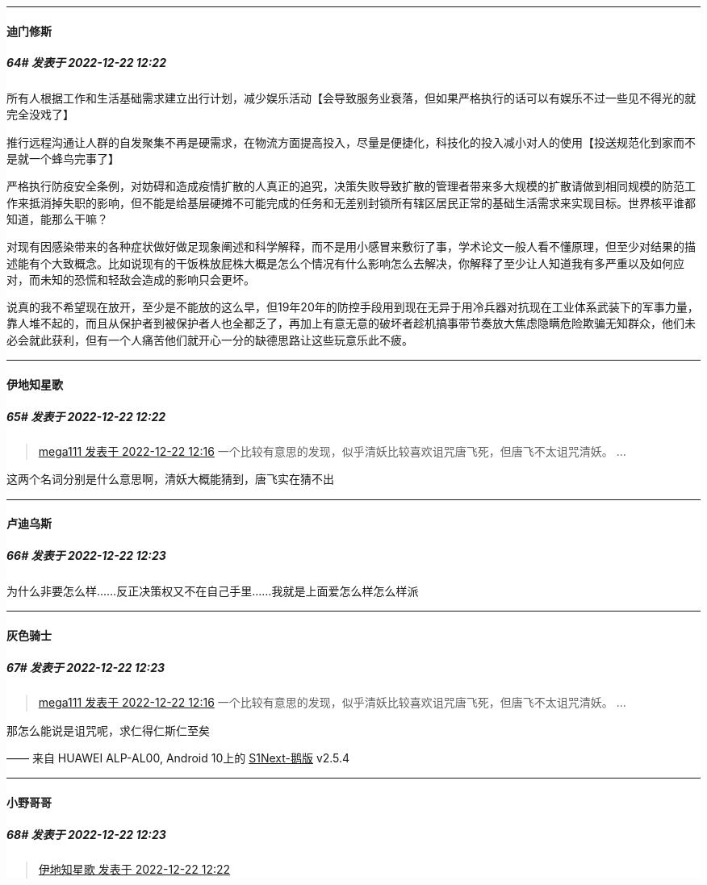 *****

####  迪门修斯  
##### 64#       发表于 2022-12-22 12:22

所有人根据工作和生活基础需求建立出行计划，减少娱乐活动【会导致服务业衰落，但如果严格执行的话可以有娱乐不过一些见不得光的就完全没戏了】

推行远程沟通让人群的自发聚集不再是硬需求，在物流方面提高投入，尽量是便捷化，科技化的投入减小对人的使用【投送规范化到家而不是就一个蜂鸟完事了】

严格执行防疫安全条例，对妨碍和造成疫情扩散的人真正的追究，决策失败导致扩散的管理者带来多大规模的扩散请做到相同规模的防范工作来抵消掉失职的影响，但不能是给基层硬摊不可能完成的任务和无差别封锁所有辖区居民正常的基础生活需求来实现目标。世界核平谁都知道，能那么干嘛？

对现有因感染带来的各种症状做好做足现象阐述和科学解释，而不是用小感冒来敷衍了事，学术论文一般人看不懂原理，但至少对结果的描述能有个大致概念。比如说现有的干饭株放屁株大概是怎么个情况有什么影响怎么去解决，你解释了至少让人知道我有多严重以及如何应对，而未知的恐慌和轻敌会造成的影响只会更坏。

说真的我不希望现在放开，至少是不能放的这么早，但19年20年的防控手段用到现在无异于用冷兵器对抗现在工业体系武装下的军事力量，靠人堆不起的，而且从保护者到被保护者人也全都乏了，再加上有意无意的破坏者趁机搞事带节奏放大焦虑隐瞒危险欺骗无知群众，他们未必会就此获利，但有一个人痛苦他们就开心一分的缺德思路让这些玩意乐此不疲。

*****

####  伊地知星歌  
##### 65#       发表于 2022-12-22 12:22

<blockquote><a href="httphttps://bbs.saraba1st.com/2b/forum.php?mod=redirect&amp;goto=findpost&amp;pid=59045706&amp;ptid=2111285" target="_blank">mega111 发表于 2022-12-22 12:16</a>
一个比较有意思的发现，似乎清妖比较喜欢诅咒唐飞死，但唐飞不太诅咒清妖。 ...</blockquote>
这两个名词分别是什么意思啊，清妖大概能猜到，唐飞实在猜不出



*****

####  卢迪乌斯  
##### 66#       发表于 2022-12-22 12:23

为什么非要怎么样……反正决策权又不在自己手里……我就是上面爱怎么样怎么样派

*****

####  灰色骑士  
##### 67#       发表于 2022-12-22 12:23

<blockquote><a href="httphttps://bbs.saraba1st.com/2b/forum.php?mod=redirect&amp;goto=findpost&amp;pid=59045706&amp;ptid=2111285" target="_blank">mega111 发表于 2022-12-22 12:16</a>
一个比较有意思的发现，似乎清妖比较喜欢诅咒唐飞死，但唐飞不太诅咒清妖。 ...</blockquote>
那怎么能说是诅咒呢，求仁得仁斯仁至矣

—— 来自 HUAWEI ALP-AL00, Android 10上的 [S1Next-鹅版](https://github.com/ykrank/S1-Next/releases) v2.5.4

*****

####  小野哥哥  
##### 68#       发表于 2022-12-22 12:23

<blockquote><a href="httphttps://bbs.saraba1st.com/2b/forum.php?mod=redirect&amp;goto=findpost&amp;pid=59045783&amp;ptid=2111285" target="_blank">伊地知星歌 发表于 2022-12-22 12:22</a>
